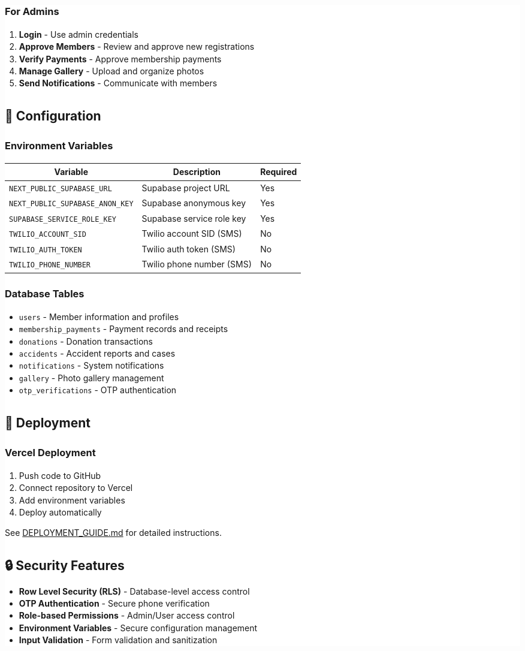 ### For Admins
1. **Login** - Use admin credentials
2. **Approve Members** - Review and approve new registrations
3. **Verify Payments** - Approve membership payments
4. **Manage Gallery** - Upload and organize photos
5. **Send Notifications** - Communicate with members

## 🔧 Configuration

### Environment Variables

| Variable | Description | Required |
|----------|-------------|----------|
| `NEXT_PUBLIC_SUPABASE_URL` | Supabase project URL | Yes |
| `NEXT_PUBLIC_SUPABASE_ANON_KEY` | Supabase anonymous key | Yes |
| `SUPABASE_SERVICE_ROLE_KEY` | Supabase service role key | Yes |
| `TWILIO_ACCOUNT_SID` | Twilio account SID (SMS) | No |
| `TWILIO_AUTH_TOKEN` | Twilio auth token (SMS) | No |
| `TWILIO_PHONE_NUMBER` | Twilio phone number (SMS) | No |

### Database Tables

- `users` - Member information and profiles
- `membership_payments` - Payment records and receipts
- `donations` - Donation transactions
- `accidents` - Accident reports and cases
- `notifications` - System notifications
- `gallery` - Photo gallery management
- `otp_verifications` - OTP authentication

## 🚀 Deployment

### Vercel Deployment
1. Push code to GitHub
2. Connect repository to Vercel
3. Add environment variables
4. Deploy automatically

See [DEPLOYMENT_GUIDE.md](./DEPLOYMENT_GUIDE.md) for detailed instructions.

## 🔒 Security Features

- **Row Level Security (RLS)** - Database-level access control
- **OTP Authentication** - Secure phone verification
- **Role-based Permissions** - Admin/User access control
- **Environment Variables** - Secure configuration management
- **Input Validation** - Form validation and sanitization
